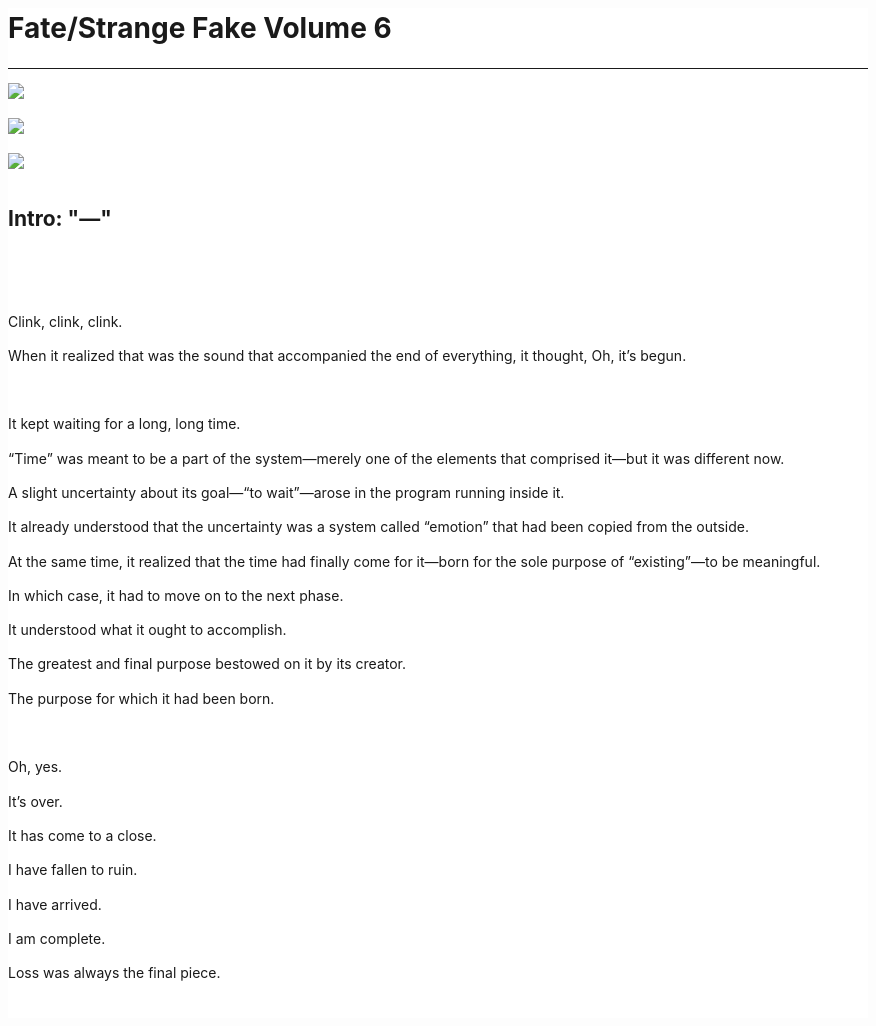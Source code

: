 # Fate/Strange Fake Volume 6  
  
---  
  
![](https://i.imgur.com/aQgGpOF.jpg)  
  
![](https://i.imgur.com/tcBs30G.png)  
  
![](https://i.imgur.com/TD0rUDV.png)  
  
## Intro: "—"  
   
---  
  
Clink, clink, clink.  
  
When it realized that was the sound that accompanied the end of everything, it thought, Oh, it’s begun.  
  
   
  
It kept waiting for a long, long time.  
  
“Time” was meant to be a part of the system—merely one of the elements that comprised it—but it was different now.  
  
A slight uncertainty about its goal—“to wait”—arose in the program running inside it.  
  
It already understood that the uncertainty was a system called “emotion” that had been copied from the outside.  
  
At the same time, it realized that the time had finally come for it—born for the sole purpose of “existing”—to be meaningful.  
  
In which case, it had to move on to the next phase.  
  
It understood what it ought to accomplish.  
  
The greatest and final purpose bestowed on it by its creator.  
  
The purpose for which it had been born.  
  
   
  
Oh, yes.  
  
It’s over.  
  
It has come to a close.  
  
I have fallen to ruin.  
  
I have arrived.  
  
I am complete.  
  
Loss was always the final piece.  
  
   
  